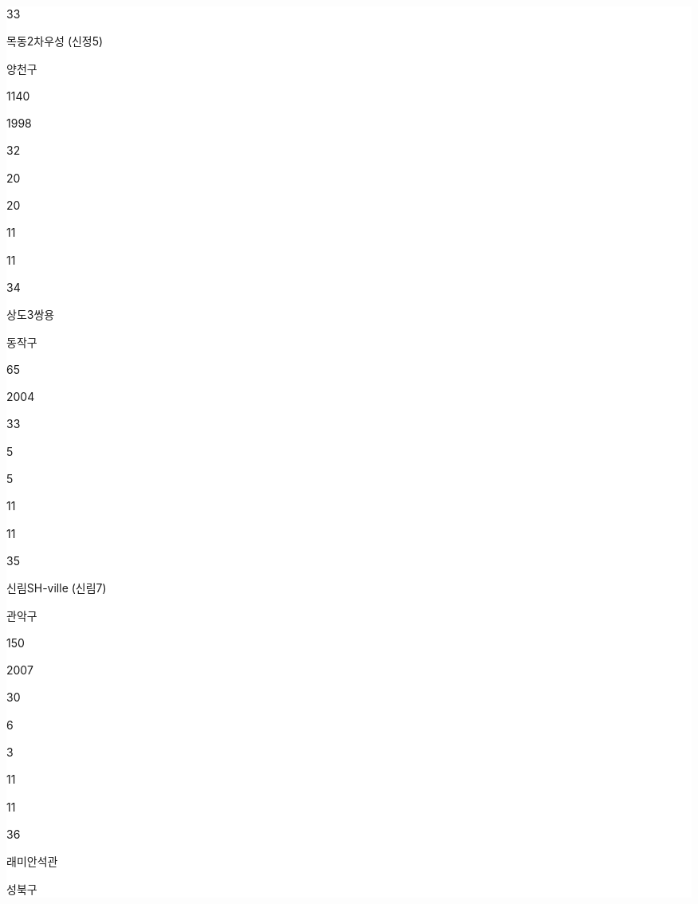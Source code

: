 33

목동2차우성 (신정5)

양천구

1140

1998

32

20

20

11

11 

34

상도3쌍용

동작구

65

2004

33

5

5

11

11 

35

신림SH-ville (신림7)

관악구

150

2007

30

6

3

11

11 

36

래미안석관

성북구
